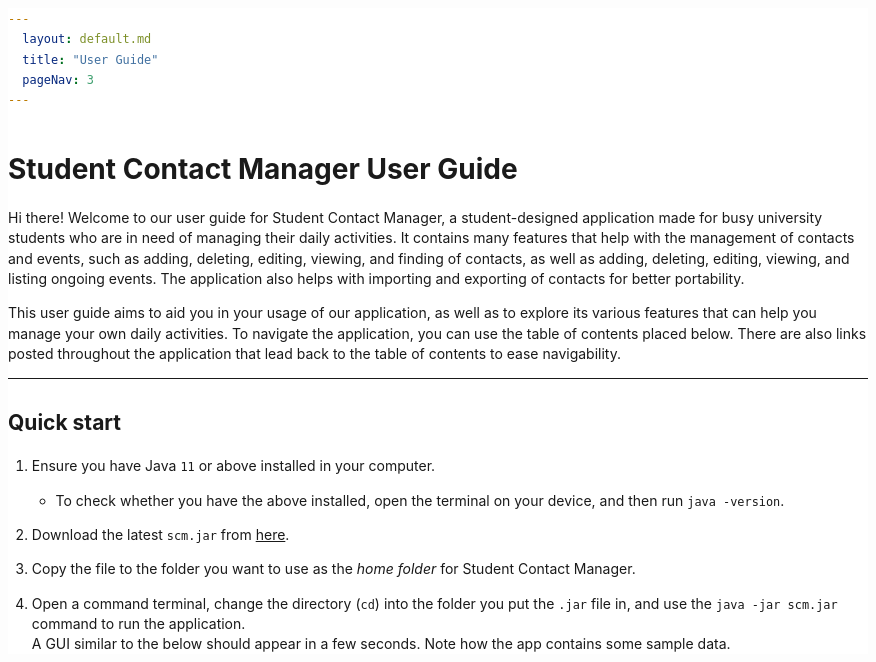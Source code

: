 ```yaml
---
  layout: default.md
  title: "User Guide"
  pageNav: 3
---
```


# Student Contact Manager User Guide

Hi there! Welcome to our user guide for Student Contact Manager, a student-designed application made for busy university students who are in need of managing their daily activities. It contains many features that help with the management of contacts and events, such as adding, deleting, editing, viewing, and finding of contacts, as well as adding, deleting, editing, viewing, and listing ongoing events. The application also helps with importing and exporting of contacts for better portability.

This user guide aims to aid you in your usage of our application, as well as to explore its various features that can help you manage your own daily activities. To navigate the application, you can use the table of contents placed below. There are also links posted throughout the application that lead back to the table of contents to ease navigability.


<page-nav-print />

--------------------------------------------------------------------------------------------------------------------

## Quick start

1. Ensure you have Java `11` or above installed in your computer.
    * To check whether you have the above installed, open the terminal on your device, and then run `java -version`.

2. Download the latest `scm.jar` from [here](https://github.com/AY2324S2-CS2103T-W08-3/tp/releases).

3. Copy the file to the folder you want to use as the _home folder_ for Student Contact Manager.

4. Open a command terminal, change the directory (`cd`) into the folder you put the `.jar` file in, and use the `java -jar scm.jar` command to run the application.<br>
   A GUI similar to the below should appear in a few seconds. Note how the app contains some sample data.<br>